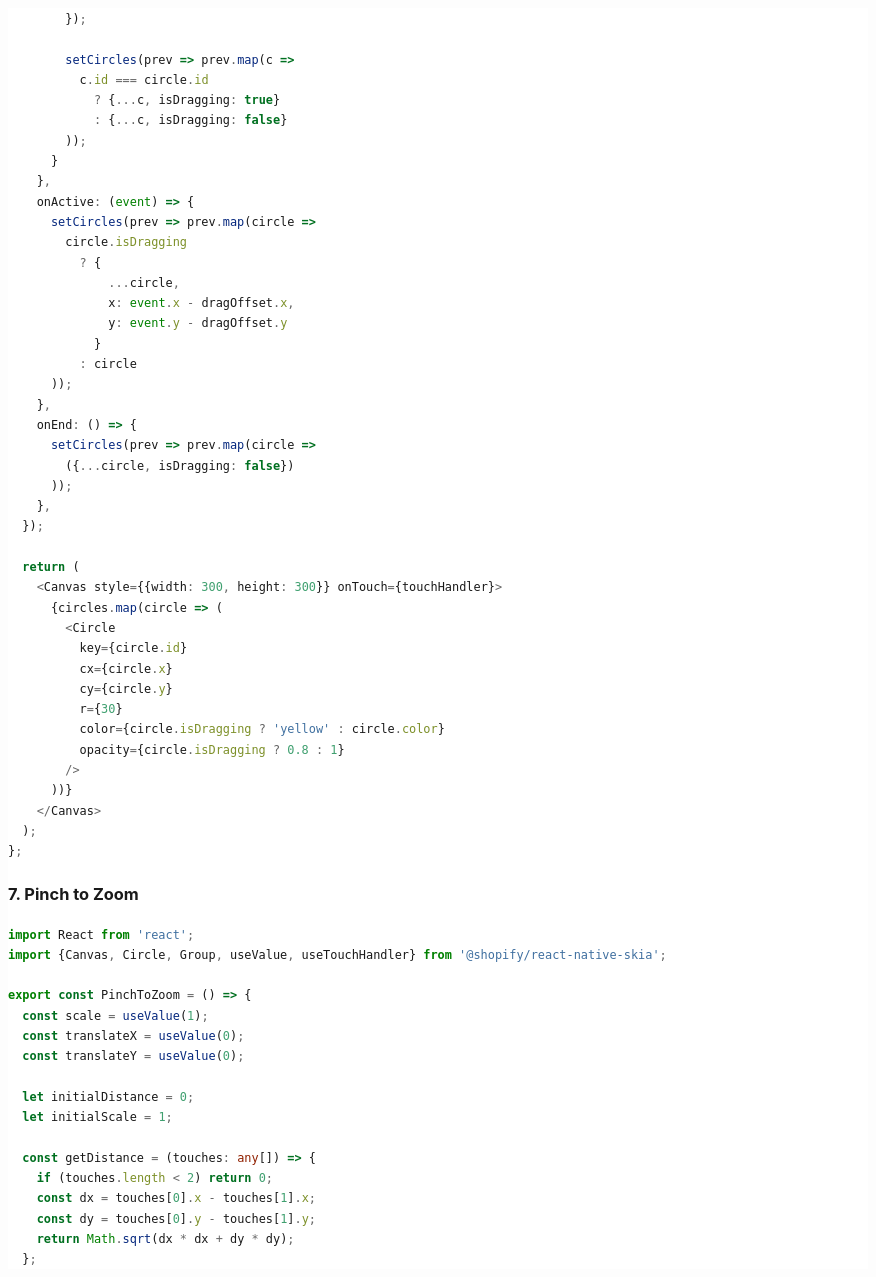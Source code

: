 ```typescript
        });
        
        setCircles(prev => prev.map(c => 
          c.id === circle.id 
            ? {...c, isDragging: true}
            : {...c, isDragging: false}
        ));
      }
    },
    onActive: (event) => {
      setCircles(prev => prev.map(circle => 
        circle.isDragging
          ? {
              ...circle,
              x: event.x - dragOffset.x,
              y: event.y - dragOffset.y
            }
          : circle
      ));
    },
    onEnd: () => {
      setCircles(prev => prev.map(circle => 
        ({...circle, isDragging: false})
      ));
    },
  });
  
  return (
    <Canvas style={{width: 300, height: 300}} onTouch={touchHandler}>
      {circles.map(circle => (
        <Circle
          key={circle.id}
          cx={circle.x}
          cy={circle.y}
          r={30}
          color={circle.isDragging ? 'yellow' : circle.color}
          opacity={circle.isDragging ? 0.8 : 1}
        />
      ))}
    </Canvas>
  );
};
```

### 7. Pinch to Zoom
```typescript
import React from 'react';
import {Canvas, Circle, Group, useValue, useTouchHandler} from '@shopify/react-native-skia';

export const PinchToZoom = () => {
  const scale = useValue(1);
  const translateX = useValue(0);
  const translateY = useValue(0);
  
  let initialDistance = 0;
  let initialScale = 1;
  
  const getDistance = (touches: any[]) => {
    if (touches.length < 2) return 0;
    const dx = touches[0].x - touches[1].x;
    const dy = touches[0].y - touches[1].y;
    return Math.sqrt(dx * dx + dy * dy);
  };
```